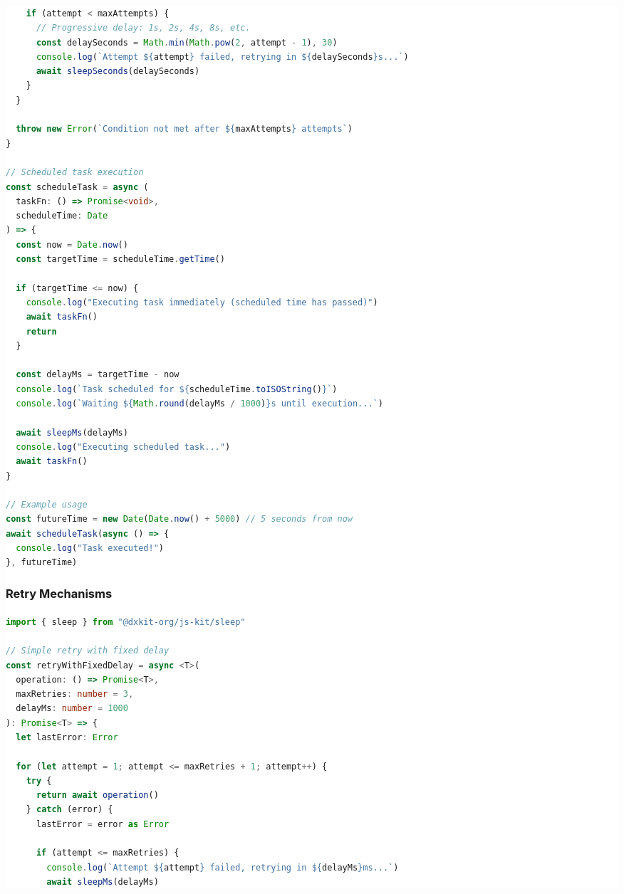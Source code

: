 ```typescript
    if (attempt < maxAttempts) {
      // Progressive delay: 1s, 2s, 4s, 8s, etc.
      const delaySeconds = Math.min(Math.pow(2, attempt - 1), 30)
      console.log(`Attempt ${attempt} failed, retrying in ${delaySeconds}s...`)
      await sleepSeconds(delaySeconds)
    }
  }

  throw new Error(`Condition not met after ${maxAttempts} attempts`)
}

// Scheduled task execution
const scheduleTask = async (
  taskFn: () => Promise<void>,
  scheduleTime: Date
) => {
  const now = Date.now()
  const targetTime = scheduleTime.getTime()

  if (targetTime <= now) {
    console.log("Executing task immediately (scheduled time has passed)")
    await taskFn()
    return
  }

  const delayMs = targetTime - now
  console.log(`Task scheduled for ${scheduleTime.toISOString()}`)
  console.log(`Waiting ${Math.round(delayMs / 1000)}s until execution...`)

  await sleepMs(delayMs)
  console.log("Executing scheduled task...")
  await taskFn()
}

// Example usage
const futureTime = new Date(Date.now() + 5000) // 5 seconds from now
await scheduleTask(async () => {
  console.log("Task executed!")
}, futureTime)
```

### Retry Mechanisms

```typescript
import { sleep } from "@dxkit-org/js-kit/sleep"

// Simple retry with fixed delay
const retryWithFixedDelay = async <T>(
  operation: () => Promise<T>,
  maxRetries: number = 3,
  delayMs: number = 1000
): Promise<T> => {
  let lastError: Error

  for (let attempt = 1; attempt <= maxRetries + 1; attempt++) {
    try {
      return await operation()
    } catch (error) {
      lastError = error as Error

      if (attempt <= maxRetries) {
        console.log(`Attempt ${attempt} failed, retrying in ${delayMs}ms...`)
        await sleepMs(delayMs)
```